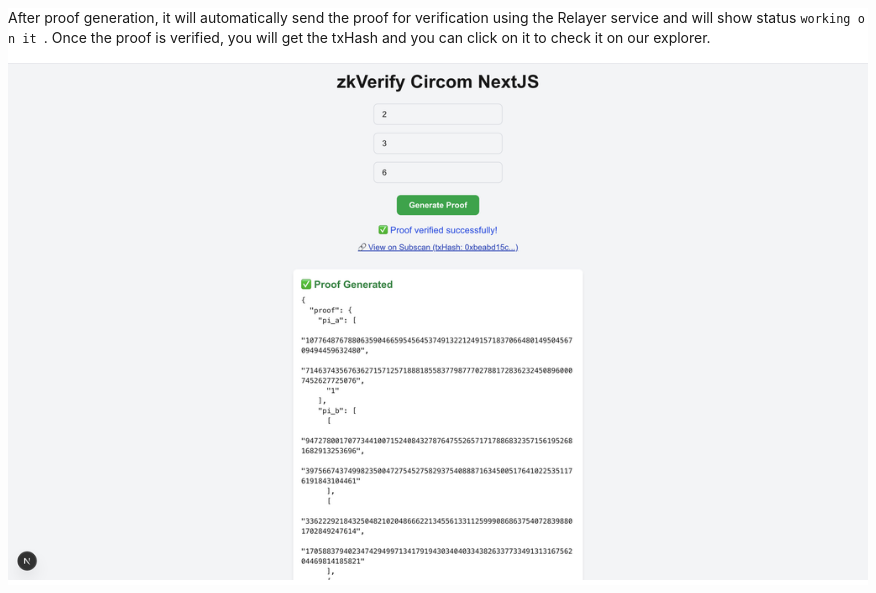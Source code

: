 After proof generation, it will automatically send the proof for verification using the Relayer service and will show status ``working on it ``. Once the proof is verified, you will get the txHash and you can click on it to check it on our explorer.

![alt_text](./img/circom-third.png)

